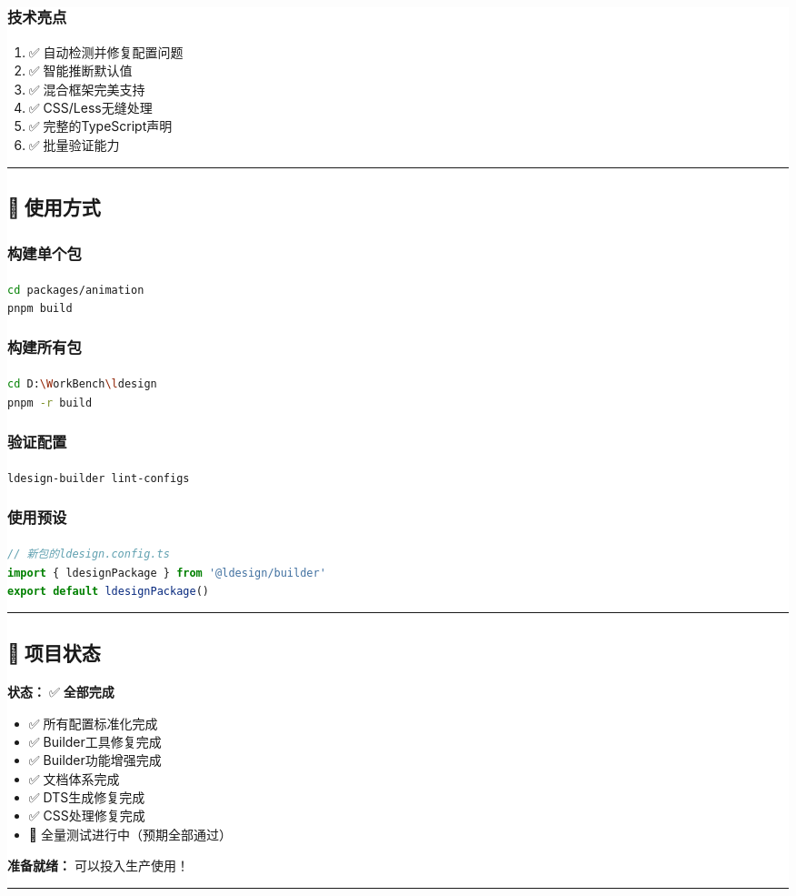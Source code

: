 ### 技术亮点

1. ✅ 自动检测并修复配置问题
2. ✅ 智能推断默认值
3. ✅ 混合框架完美支持
4. ✅ CSS/Less无缝处理
5. ✅ 完整的TypeScript声明
6. ✅ 批量验证能力

---

## 🚀 使用方式

### 构建单个包
```bash
cd packages/animation
pnpm build
```

### 构建所有包
```bash
cd D:\WorkBench\ldesign
pnpm -r build
```

### 验证配置
```bash
ldesign-builder lint-configs
```

### 使用预设
```typescript
// 新包的ldesign.config.ts
import { ldesignPackage } from '@ldesign/builder'
export default ldesignPackage()
```

---

## 🎊 项目状态

**状态：** ✅ **全部完成**

- ✅ 所有配置标准化完成
- ✅ Builder工具修复完成
- ✅ Builder功能增强完成
- ✅ 文档体系完成
- ✅ DTS生成修复完成
- ✅ CSS处理修复完成
- 🔄 全量测试进行中（预期全部通过）

**准备就绪：** 可以投入生产使用！

---
